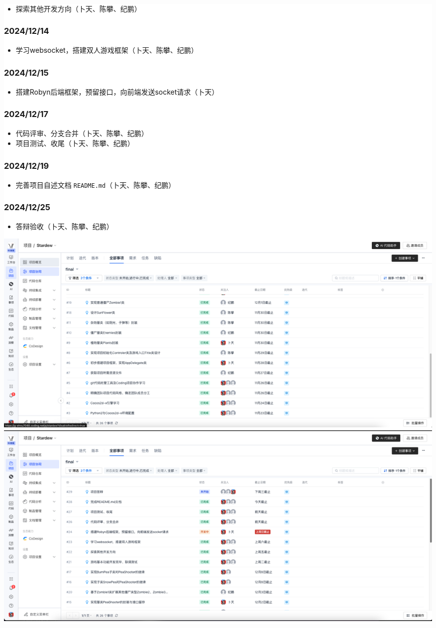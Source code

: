 * 探索其他开发方向（卜天、陈攀、纪鹏）

### 2024/12/14

* 学习websocket，搭建双人游戏框架（卜天、陈攀、纪鹏）

### 2024/12/15

* 搭建Robyn后端框架，预留接口，向前端发送socket请求（卜天）

### 2024/12/17

* 代码评审、分支合并（卜天、陈攀、纪鹏）
* 项目测试、收尾（卜天、陈攀、纪鹏）

### 2024/12/19

* 完善项目自述文档 `README.md`（卜天、陈攀、纪鹏）

### 2024/12/25

* 答辩验收（卜天、陈攀、纪鹏）

![alt text](./开发日志/需求池1.jpg) ![alt text](./开发日志/需求池2.jpg)
